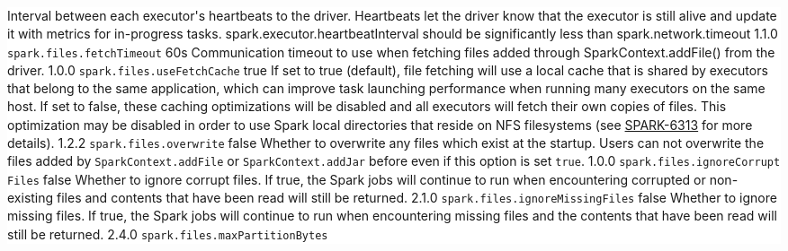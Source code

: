   <td>
    Interval between each executor's heartbeats to the driver.  Heartbeats let
    the driver know that the executor is still alive and update it with metrics for in-progress
    tasks. spark.executor.heartbeatInterval should be significantly less than
    spark.network.timeout
  </td>
  <td>1.1.0</td>
</tr>
<tr>
  <td><code>spark.files.fetchTimeout</code></td>
  <td>60s</td>
  <td>
    Communication timeout to use when fetching files added through SparkContext.addFile() from
    the driver.
  </td>
  <td>1.0.0</td>
</tr>
<tr>
  <td><code>spark.files.useFetchCache</code></td>
  <td>true</td>
  <td>
    If set to true (default), file fetching will use a local cache that is shared by executors
    that belong to the same application, which can improve task launching performance when
    running many executors on the same host. If set to false, these caching optimizations will
    be disabled and all executors will fetch their own copies of files. This optimization may be
    disabled in order to use Spark local directories that reside on NFS filesystems (see
    <a href="https://issues.apache.org/jira/browse/SPARK-6313">SPARK-6313</a> for more details).
  </td>
  <td>1.2.2</td>
</tr>
<tr>
  <td><code>spark.files.overwrite</code></td>
  <td>false</td>
  <td>
    Whether to overwrite any files which exist at the startup. Users can not overwrite the files added by
    <code>SparkContext.addFile</code> or <code>SparkContext.addJar</code> before even if this option is set
    <code>true</code>.
  </td>
  <td>1.0.0</td>
</tr>
<tr>
  <td><code>spark.files.ignoreCorruptFiles</code></td>
  <td>false</td>
  <td>
    Whether to ignore corrupt files. If true, the Spark jobs will continue to run when encountering corrupted or
    non-existing files and contents that have been read will still be returned.
  </td>
  <td>2.1.0</td>
</tr>
<tr>
  <td><code>spark.files.ignoreMissingFiles</code></td>
  <td>false</td>
  <td>
    Whether to ignore missing files. If true, the Spark jobs will continue to run when encountering missing files and
    the contents that have been read will still be returned.
  </td>
  <td>2.4.0</td>
</tr>
<tr>
  <td><code>spark.files.maxPartitionBytes</code></td>